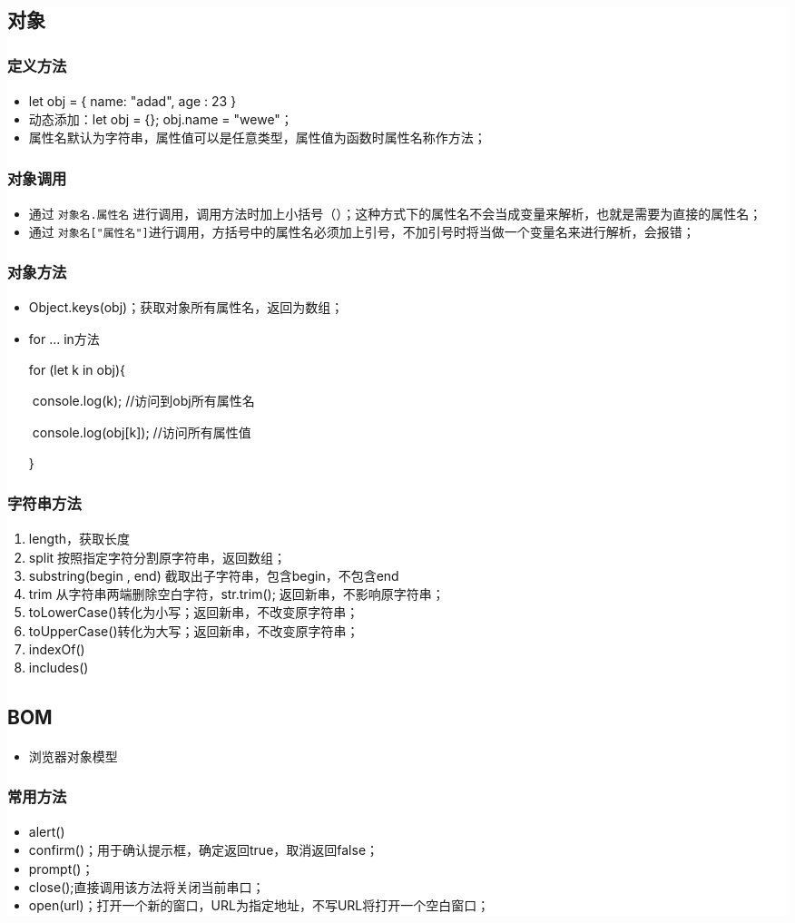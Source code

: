 ## 对象

### 定义方法

- let obj = { name: "adad", age : 23 }
- 动态添加：let obj = {}; obj.name = "wewe"；
- 属性名默认为字符串，属性值可以是任意类型，属性值为函数时属性名称作方法；

### 对象调用

- 通过 `对象名.属性名` 进行调用，调用方法时加上小括号（）；这种方式下的属性名不会当成变量来解析，也就是需要为直接的属性名；
- 通过 `对象名["属性名"]`进行调用，方括号中的属性名必须加上引号，不加引号时将当做一个变量名来进行解析，会报错；

### 对象方法

- Object.keys(obj)；获取对象所有属性名，返回为数组；

- for ... in方法

  for (let k in obj){

  ​	console.log(k); //访问到obj所有属性名

  ​	console.log(obj[k]); //访问所有属性值

  }









### 字符串方法

1. length，获取长度
2. split 按照指定字符分割原字符串，返回数组；
3. substring(begin , end)  截取出子字符串，包含begin，不包含end
4. trim 从字符串两端删除空白字符，str.trim(); 返回新串，不影响原字符串；
5. toLowerCase()转化为小写；返回新串，不改变原字符串；
6. toUpperCase()转化为大写；返回新串，不改变原字符串；
7. indexOf()
8. includes()



## BOM

- 浏览器对象模型



### 常用方法

- alert()
- confirm()；用于确认提示框，确定返回true，取消返回false；
- prompt()；
- close();直接调用该方法将关闭当前串口；
- open(url)；打开一个新的窗口，URL为指定地址，不写URL将打开一个空白窗口；
